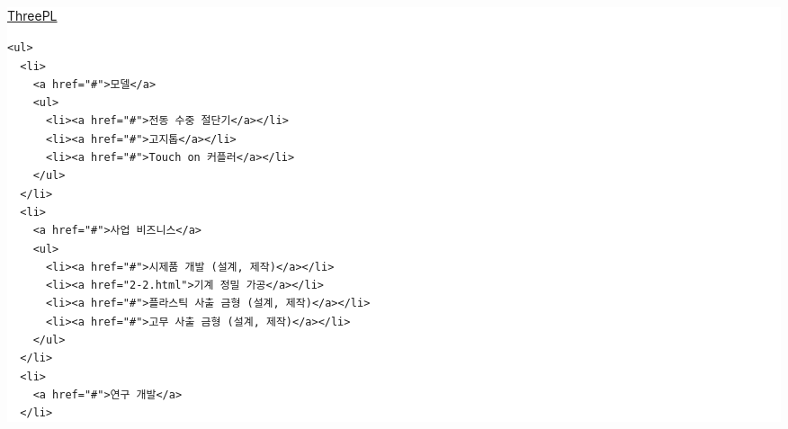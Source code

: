 <!doctype html>
<html>
<head>
  <meta charset="utf-8" name="viewport" content="width = device-width, initial-scale = 1">
	<title>ThreePL</title>
  <link rel="stylesheet" href="style.css">
  <link href="https://fonts.googleapis.com/css2?family=Noto+Sans+KR:wght@400;500;700;900&display=swap" rel="stylesheet">
<style>
  .holdingcontainer{

    display : flex;
    width : 100%;
    background : white;
    box-sizing : border-box;


  }


  .video_container{
     display: flex;
     justify-content: center;
     position: relative;
     padding-bottom: 56.25%;
  }

  .video_container iframe{
    position : absolute;
    height : 80%;
    width : 80%;
  }


</style>


</head>
<body>

  <nav>
    <p>
      <a href="index.html">ThreePL</a>
    </p>

    <ul>
      <li>
        <a href="#">모델</a>
        <ul>
          <li><a href="#">전동 수중 절단기</a></li>
          <li><a href="#">고지톱</a></li>
          <li><a href="#">Touch on 커플러</a></li>
        </ul>
      </li>
      <li>
        <a href="#">사업 비즈니스</a>
        <ul>
          <li><a href="#">시제품 개발 (설계, 제작)</a></li>
          <li><a href="2-2.html">기계 정밀 가공</a></li>
          <li><a href="#">플라스틱 사출 금형 (설계, 제작)</a></li>
          <li><a href="#">고무 사출 금형 (설계, 제작)</a></li>
        </ul>
      </li>
      <li>
        <a href="#">연구 개발</a>
      </li>
